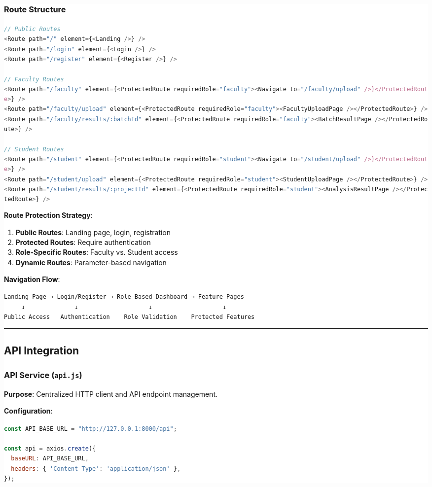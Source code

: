 ### Route Structure
```javascript
// Public Routes
<Route path="/" element={<Landing />} />
<Route path="/login" element={<Login />} />
<Route path="/register" element={<Register />} />

// Faculty Routes
<Route path="/faculty" element={<ProtectedRoute requiredRole="faculty"><Navigate to="/faculty/upload" />}</ProtectedRoute>} />
<Route path="/faculty/upload" element={<ProtectedRoute requiredRole="faculty"><FacultyUploadPage /></ProtectedRoute>} />
<Route path="/faculty/results/:batchId" element={<ProtectedRoute requiredRole="faculty"><BatchResultPage /></ProtectedRoute>} />

// Student Routes
<Route path="/student" element={<ProtectedRoute requiredRole="student"><Navigate to="/student/upload" />}</ProtectedRoute>} />
<Route path="/student/upload" element={<ProtectedRoute requiredRole="student"><StudentUploadPage /></ProtectedRoute>} />
<Route path="/student/results/:projectId" element={<ProtectedRoute requiredRole="student"><AnalysisResultPage /></ProtectedRoute>} />
```

**Route Protection Strategy**:
1. **Public Routes**: Landing page, login, registration
2. **Protected Routes**: Require authentication
3. **Role-Specific Routes**: Faculty vs. Student access
4. **Dynamic Routes**: Parameter-based navigation

**Navigation Flow**:
```
Landing Page → Login/Register → Role-Based Dashboard → Feature Pages
     ↓              ↓                    ↓                    ↓
Public Access   Authentication    Role Validation    Protected Features
```

---

## API Integration

### API Service (`api.js`)
**Purpose**: Centralized HTTP client and API endpoint management.

**Configuration**:
```javascript
const API_BASE_URL = "http://127.0.0.1:8000/api";

const api = axios.create({
  baseURL: API_BASE_URL,
  headers: { 'Content-Type': 'application/json' },
});
```
